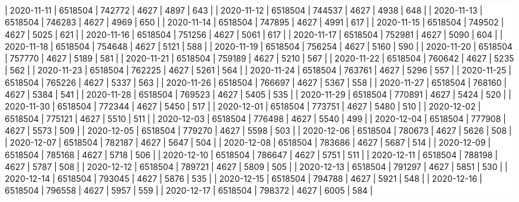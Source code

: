 | 2020-11-11 | 6518504 | 742772 | 4627 | 4897 | 643 |
| 2020-11-12 | 6518504 | 744537 | 4627 | 4938 | 648 |
| 2020-11-13 | 6518504 | 746283 | 4627 | 4969 | 650 |
| 2020-11-14 | 6518504 | 747895 | 4627 | 4991 | 617 |
| 2020-11-15 | 6518504 | 749502 | 4627 | 5025 | 621 |
| 2020-11-16 | 6518504 | 751256 | 4627 | 5061 | 617 |
| 2020-11-17 | 6518504 | 752981 | 4627 | 5090 | 604 |
| 2020-11-18 | 6518504 | 754648 | 4627 | 5121 | 588 |
| 2020-11-19 | 6518504 | 756254 | 4627 | 5160 | 590 |
| 2020-11-20 | 6518504 | 757770 | 4627 | 5189 | 581 |
| 2020-11-21 | 6518504 | 759189 | 4627 | 5210 | 567 |
| 2020-11-22 | 6518504 | 760642 | 4627 | 5235 | 562 |
| 2020-11-23 | 6518504 | 762225 | 4627 | 5261 | 564 |
| 2020-11-24 | 6518504 | 763761 | 4627 | 5296 | 557 |
| 2020-11-25 | 6518504 | 765226 | 4627 | 5337 | 563 |
| 2020-11-26 | 6518504 | 766697 | 4627 | 5367 | 558 |
| 2020-11-27 | 6518504 | 768160 | 4627 | 5384 | 541 |
| 2020-11-28 | 6518504 | 769523 | 4627 | 5405 | 535 |
| 2020-11-29 | 6518504 | 770891 | 4627 | 5424 | 520 |
| 2020-11-30 | 6518504 | 772344 | 4627 | 5450 | 517 |
| 2020-12-01 | 6518504 | 773751 | 4627 | 5480 | 510 |
| 2020-12-02 | 6518504 | 775121 | 4627 | 5510 | 511 |
| 2020-12-03 | 6518504 | 776498 | 4627 | 5540 | 499 |
| 2020-12-04 | 6518504 | 777908 | 4627 | 5573 | 509 |
| 2020-12-05 | 6518504 | 779270 | 4627 | 5598 | 503 |
| 2020-12-06 | 6518504 | 780673 | 4627 | 5626 | 508 |
| 2020-12-07 | 6518504 | 782187 | 4627 | 5647 | 504 |
| 2020-12-08 | 6518504 | 783686 | 4627 | 5687 | 514 |
| 2020-12-09 | 6518504 | 785168 | 4627 | 5718 | 506 |
| 2020-12-10 | 6518504 | 786647 | 4627 | 5751 | 511 |
| 2020-12-11 | 6518504 | 788198 | 4627 | 5787 | 508 |
| 2020-12-12 | 6518504 | 789721 | 4627 | 5809 | 505 |
| 2020-12-13 | 6518504 | 791297 | 4627 | 5851 | 530 |
| 2020-12-14 | 6518504 | 793045 | 4627 | 5876 | 535 |
| 2020-12-15 | 6518504 | 794788 | 4627 | 5921 | 548 |
| 2020-12-16 | 6518504 | 796558 | 4627 | 5957 | 559 |
| 2020-12-17 | 6518504 | 798372 | 4627 | 6005 | 584 |